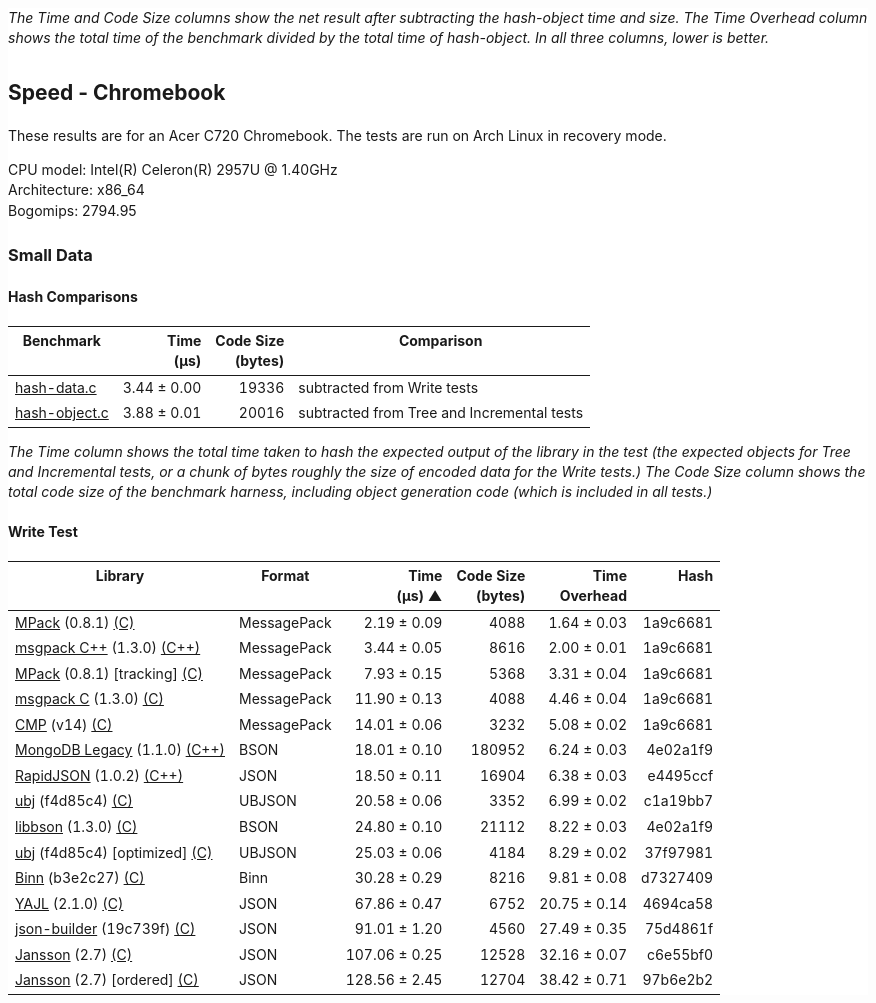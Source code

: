 

_The Time and Code Size columns show the net result after subtracting the hash-object time and size. The Time Overhead column shows the total time of the benchmark divided by the total time of hash-object. In all three columns, lower is better._



## Speed - Chromebook

These results are for an Acer C720 Chromebook. The tests are run on Arch Linux in recovery mode.


CPU model: Intel(R) Celeron(R) 2957U @ 1.40GHz  
Architecture: x86\_64  
Bogomips: 2794.95

### Small Data


#### Hash Comparisons

| Benchmark | Time<br>(μs) | Code Size<br>(bytes) | Comparison |
|----|---:|---:|----|
| [hash-data.c][hash-data] | 3.44 ± 0.00 | 19336 | subtracted from Write tests |
| [hash-object.c][hash-object] | 3.88 ± 0.01 | 20016 | subtracted from Tree and Incremental tests |


_The Time column shows the total time taken to hash the expected output of the library in the test (the expected objects for Tree and Incremental tests, or a chunk of bytes roughly the size of encoded data for the Write tests.) The Code Size column shows the total code size of the benchmark harness, including object generation code (which is included in all tests.)_



#### Write Test

| Library | Format | Time<br>(μs) ▲ | Code Size<br>(bytes) | Time<br>Overhead | Hash |
|----|----|---:|---:|---:|---:|
| [MPack][mpack] (0.8.1) [(C)][mpack-write] | MessagePack | 2.19 ± 0.09 | 4088 | 1.64 ± 0.03 | 1a9c6681 |
| [msgpack C++][msgpack] (1.3.0) [(C++)][msgpack-cpp-pack] | MessagePack | 3.44 ± 0.05 | 8616 | 2.00 ± 0.01 | 1a9c6681 |
| [MPack][mpack] (0.8.1) \[tracking] [(C)][mpack-tracking-write] | MessagePack | 7.93 ± 0.15 | 5368 | 3.31 ± 0.04 | 1a9c6681 |
| [msgpack C][msgpack] (1.3.0) [(C)][msgpack-c-pack] | MessagePack | 11.90 ± 0.13 | 4088 | 4.46 ± 0.04 | 1a9c6681 |
| [CMP][cmp] (v14) [(C)][cmp-write] | MessagePack | 14.01 ± 0.06 | 3232 | 5.08 ± 0.02 | 1a9c6681 |
| [MongoDB Legacy][mongo-cxx] (1.1.0) [(C++)][mongo-cxx-builder] | BSON | 18.01 ± 0.10 | 180952 | 6.24 ± 0.03 | 4e02a1f9 |
| [RapidJSON][rapidjson] (1.0.2) [(C++)][rapidjson-write] | JSON | 18.50 ± 0.11 | 16904 | 6.38 ± 0.03 | e4495ccf |
| [ubj][ubj] (f4d85c4) [(C)][ubj-write] | UBJSON | 20.58 ± 0.06 | 3352 | 6.99 ± 0.02 | c1a19bb7 |
| [libbson][libbson] (1.3.0) [(C)][libbson-append] | BSON | 24.80 ± 0.10 | 21112 | 8.22 ± 0.03 | 4e02a1f9 |
| [ubj][ubj] (f4d85c4) \[optimized] [(C)][ubj-opt-write] | UBJSON | 25.03 ± 0.06 | 4184 | 8.29 ± 0.02 | 37f97981 |
| [Binn][binn] (b3e2c27) [(C)][binn-write] | Binn | 30.28 ± 0.29 | 8216 | 9.81 ± 0.08 | d7327409 |
| [YAJL][yajl] (2.1.0) [(C)][yajl-gen] | JSON | 67.86 ± 0.47 | 6752 | 20.75 ± 0.14 | 4694ca58 |
| [json-builder][json-builder-lib] (19c739f) [(C)][json-builder] | JSON | 91.01 ± 1.20 | 4560 | 27.49 ± 0.35 | 75d4861f |
| [Jansson][jansson] (2.7) [(C)][jansson-dump] | JSON | 107.06 ± 0.25 | 12528 | 32.16 ± 0.07 | c6e55bf0 |
| [Jansson][jansson] (2.7) \[ordered] [(C)][jansson-ordered-dump] | JSON | 128.56 ± 2.45 | 12704 | 38.42 ± 0.71 | 97b6e2b2 |


[rapidjson]: http://rapidjson.org/
[msgpack]: https://github.com/msgpack/msgpack-c
[libbson]: https://github.com/mongodb/libbson
[mongo-cxx]: https://github.com/mongodb/mongo-cxx-driver
[binn]: https://github.com/liteserver/binn
[json-parser-lib]: https://github.com/udp/json-parser
[jansson]: http://www.digip.org/jansson/
[cmp]: https://github.com/camgunz/cmp
[yajl]: http://lloyd.github.io/yajl/
[json-builder-lib]: https://github.com/udp/json-builder
[ubj]: https://github.com/Steve132/ubj
[mpack]: https://github.com/ludocode/mpack
[mpack-node]: https://github.com/ludocode/schemaless-benchmarks/blob/master/src/mpack/mpack-node.c
[mpack-utf8-node]: https://github.com/ludocode/schemaless-benchmarks/blob/master/src/mpack/mpack-node.c
[yajl-parse]: https://github.com/ludocode/schemaless-benchmarks/blob/master/src/yajl/yajl-parse.c
[hash-data]: https://github.com/ludocode/schemaless-benchmarks/blob/master/src/hash/hash-data.c
[cmp-read]: https://github.com/ludocode/schemaless-benchmarks/blob/master/src/cmp/cmp-read.c
[ubj-opt-read]: https://github.com/ludocode/schemaless-benchmarks/blob/master/src/ubj/ubj-read.c
[msgpack-c-pack]: https://github.com/ludocode/schemaless-benchmarks/blob/master/src/msgpack/msgpack-c-pack.c
[rapidjson-insitu-sax]: https://github.com/ludocode/schemaless-benchmarks/blob/master/src/rapidjson/rapidjson-sax.cpp
[json-builder]: https://github.com/ludocode/schemaless-benchmarks/blob/master/src/udp-json/json-builder.c
[rapidjson-write]: https://github.com/ludocode/schemaless-benchmarks/blob/master/src/rapidjson/rapidjson-write.cpp
[libbson-append]: https://github.com/ludocode/schemaless-benchmarks/blob/master/src/libbson/libbson-append.c
[yajl-tree]: https://github.com/ludocode/schemaless-benchmarks/blob/master/src/yajl/yajl-tree.c
[jansson-ordered-load]: https://github.com/ludocode/schemaless-benchmarks/blob/master/src/jansson/jansson-load.c
[libbson-iter]: https://github.com/ludocode/schemaless-benchmarks/blob/master/src/libbson/libbson-iter.c
[binn-load]: https://github.com/ludocode/schemaless-benchmarks/blob/master/src/binn/binn-load.c
[cmp-write]: https://github.com/ludocode/schemaless-benchmarks/blob/master/src/cmp/cmp-write.c
[mongo-cxx-builder]: https://github.com/ludocode/schemaless-benchmarks/blob/master/src/mongo-cxx/mongo-cxx-builder.cpp
[rapidjson-sax]: https://github.com/ludocode/schemaless-benchmarks/blob/master/src/rapidjson/rapidjson-sax.cpp
[msgpack-cpp-unpack]: https://github.com/ludocode/schemaless-benchmarks/blob/master/src/msgpack/msgpack-cpp-unpack.cpp
[rapidjson-insitu-dom]: https://github.com/ludocode/schemaless-benchmarks/blob/master/src/rapidjson/rapidjson-dom.cpp
[msgpack-cpp-pack]: https://github.com/ludocode/schemaless-benchmarks/blob/master/src/msgpack/msgpack-cpp-pack.cpp
[hash-object]: https://github.com/ludocode/schemaless-benchmarks/blob/master/src/hash/hash-object.c
[mpack-read]: https://github.com/ludocode/schemaless-benchmarks/blob/master/src/mpack/mpack-read.c
[binn-write]: https://github.com/ludocode/schemaless-benchmarks/blob/master/src/binn/binn-write.c
[mpack-tracking-write]: https://github.com/ludocode/schemaless-benchmarks/blob/master/src/mpack/mpack-write.c
[yajl-gen]: https://github.com/ludocode/schemaless-benchmarks/blob/master/src/yajl/yajl-gen.c
[ubj-write]: https://github.com/ludocode/schemaless-benchmarks/blob/master/src/ubj/ubj-write.c
[mpack-utf8-read]: https://github.com/ludocode/schemaless-benchmarks/blob/master/src/mpack/mpack-read.c
[json-parser]: https://github.com/ludocode/schemaless-benchmarks/blob/master/src/udp-json/json-parser.c
[ubj-opt-write]: https://github.com/ludocode/schemaless-benchmarks/blob/master/src/ubj/ubj-write.c
[jansson-dump]: https://github.com/ludocode/schemaless-benchmarks/blob/master/src/jansson/jansson-dump.c
[mpack-write]: https://github.com/ludocode/schemaless-benchmarks/blob/master/src/mpack/mpack-write.c
[mpack-tracking-read]: https://github.com/ludocode/schemaless-benchmarks/blob/master/src/mpack/mpack-read.c
[jansson-load]: https://github.com/ludocode/schemaless-benchmarks/blob/master/src/jansson/jansson-load.c
[mongo-cxx-obj]: https://github.com/ludocode/schemaless-benchmarks/blob/master/src/mongo-cxx/mongo-cxx-obj.cpp
[rapidjson-dom]: https://github.com/ludocode/schemaless-benchmarks/blob/master/src/rapidjson/rapidjson-dom.cpp
[ubj-read]: https://github.com/ludocode/schemaless-benchmarks/blob/master/src/ubj/ubj-read.c
[jansson-ordered-dump]: https://github.com/ludocode/schemaless-benchmarks/blob/master/src/jansson/jansson-dump.c
[msgpack-c-unpack]: https://github.com/ludocode/schemaless-benchmarks/blob/master/src/msgpack/msgpack-c-unpack.c